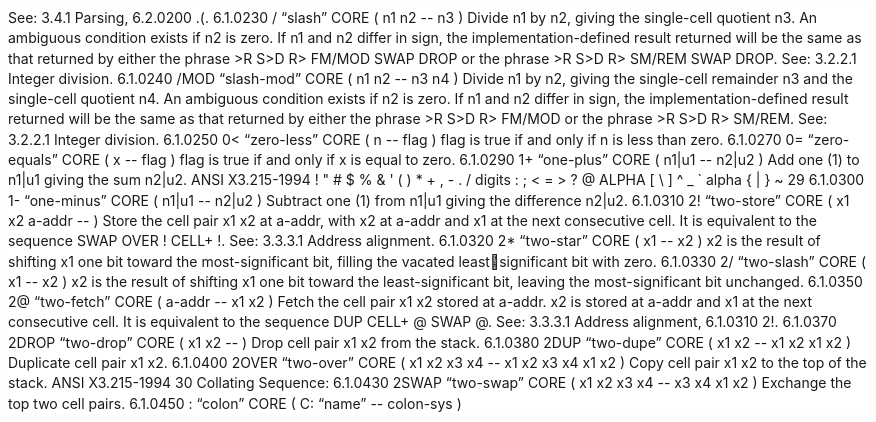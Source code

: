  See: 3.4.1 Parsing, 6.2.0200 .(. 
6.1.0230 / “slash” CORE 
( n1 n2 -- n3 ) 
Divide n1 by n2, giving the single-cell quotient n3. An ambiguous condition exists if n2 is zero. 
If n1 and n2 differ in sign, the implementation-defined result returned will be the same as that 
returned by either the phrase >R S>D R> FM/MOD SWAP DROP or the phrase >R S>D R> 
SM/REM SWAP DROP. 
 See: 3.2.2.1 Integer division. 
6.1.0240 /MOD “slash-mod” CORE 
( n1 n2 -- n3 n4 ) 
Divide n1 by n2, giving the single-cell remainder n3 and the single-cell quotient n4. An 
ambiguous condition exists if n2 is zero. If n1 and n2 differ in sign, the implementation-defined 
result returned will be the same as that returned by either the phrase >R S>D R> FM/MOD or 
the phrase >R S>D R> SM/REM. 
 See: 3.2.2.1 Integer division. 
6.1.0250 0< “zero-less” CORE 
( n -- flag ) 
flag is true if and only if n is less than zero. 
6.1.0270 0= “zero-equals” CORE 
( x -- flag ) 
flag is true if and only if x is equal to zero. 
6.1.0290 1+ “one-plus” CORE 
 ( n1|u1 -- n2|u2 ) 
Add one (1) to n1|u1 giving the sum n2|u2. 
 ANSI X3.215-1994 
! " # $ % & ' ( ) * + , - . / digits : ; < = > ? @ ALPHA [ \ ] ^ _ ` alpha { | } ~ 29 
6.1.0300 1- “one-minus” CORE 
 ( n1|u1 -- n2|u2 ) 
Subtract one (1) from n1|u1 giving the difference n2|u2. 
6.1.0310 2! “two-store” CORE 
( x1 x2 a-addr -- ) 
Store the cell pair x1 x2 at a-addr, with x2 at a-addr and x1 at the next consecutive cell. It is 
equivalent to the sequence SWAP OVER ! CELL+ !. 
 See: 3.3.3.1 Address alignment. 
6.1.0320 2* “two-star” CORE 
( x1 -- x2 ) 
x2 is the result of shifting x1 one bit toward the most-significant bit, filling the vacated leastsignificant bit with zero. 
6.1.0330 2/ “two-slash” CORE 
( x1 -- x2 ) 
x2 is the result of shifting x1 one bit toward the least-significant bit, leaving the most-significant 
bit unchanged. 
6.1.0350 2@ “two-fetch” CORE 
( a-addr -- x1 x2 ) 
Fetch the cell pair x1 x2 stored at a-addr. x2 is stored at a-addr and x1 at the next consecutive 
cell. It is equivalent to the sequence DUP CELL+ @ SWAP @. 
 See: 3.3.3.1 Address alignment, 6.1.0310 2!. 
6.1.0370 2DROP “two-drop” CORE 
( x1 x2 -- ) 
Drop cell pair x1 x2 from the stack. 
6.1.0380 2DUP “two-dupe” CORE 
( x1 x2 -- x1 x2 x1 x2 ) 
Duplicate cell pair x1 x2. 
6.1.0400 2OVER “two-over” CORE 
( x1 x2 x3 x4 -- x1 x2 x3 x4 x1 x2 ) 
Copy cell pair x1 x2 to the top of the stack. 
ANSI X3.215-1994 
30 Collating Sequence: 
6.1.0430 2SWAP “two-swap” CORE 
( x1 x2 x3 x4 -- x3 x4 x1 x2 ) 
Exchange the top two cell pairs. 
6.1.0450 : “colon” CORE 
( C: “<spaces>name” -- colon-sys ) 